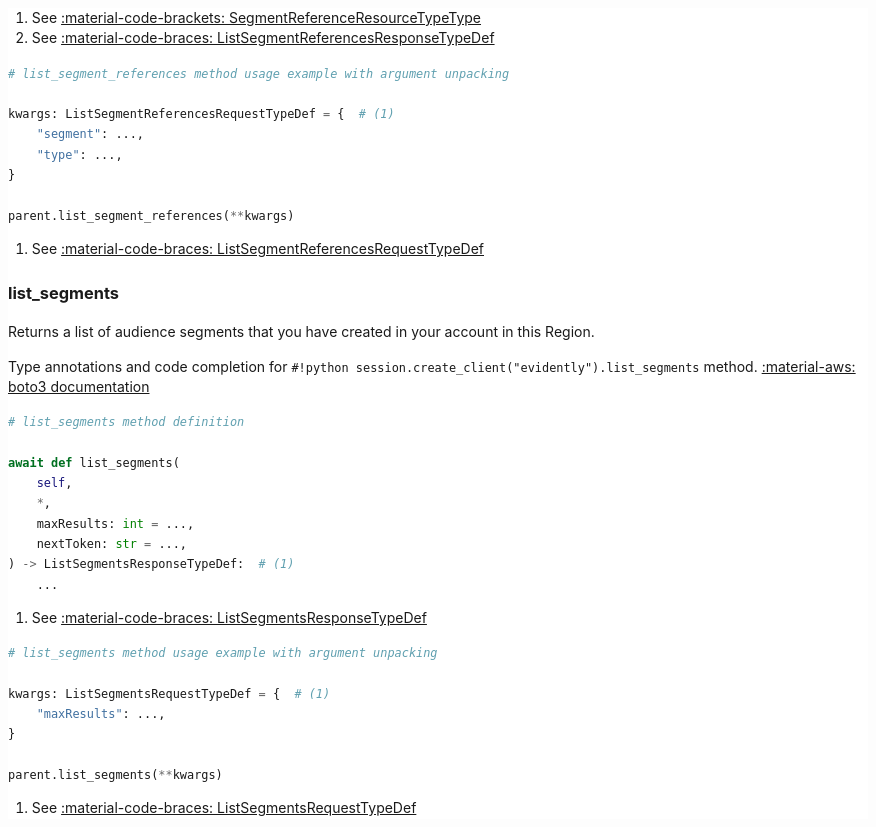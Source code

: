 1. See [:material-code-brackets: SegmentReferenceResourceTypeType](./literals.md#segmentreferenceresourcetypetype) 
2. See [:material-code-braces: ListSegmentReferencesResponseTypeDef](./type_defs.md#listsegmentreferencesresponsetypedef) 


```python
# list_segment_references method usage example with argument unpacking

kwargs: ListSegmentReferencesRequestTypeDef = {  # (1)
    "segment": ...,
    "type": ...,
}

parent.list_segment_references(**kwargs)
```

1. See [:material-code-braces: ListSegmentReferencesRequestTypeDef](./type_defs.md#listsegmentreferencesrequesttypedef) 

### list\_segments

Returns a list of audience segments that you have created in your account in
this Region.

Type annotations and code completion for `#!python session.create_client("evidently").list_segments` method.
[:material-aws: boto3 documentation](https://boto3.amazonaws.com/v1/documentation/api/latest/reference/services/evidently/client/list_segments.html)

```python
# list_segments method definition

await def list_segments(
    self,
    *,
    maxResults: int = ...,
    nextToken: str = ...,
) -> ListSegmentsResponseTypeDef:  # (1)
    ...
```

1. See [:material-code-braces: ListSegmentsResponseTypeDef](./type_defs.md#listsegmentsresponsetypedef) 


```python
# list_segments method usage example with argument unpacking

kwargs: ListSegmentsRequestTypeDef = {  # (1)
    "maxResults": ...,
}

parent.list_segments(**kwargs)
```

1. See [:material-code-braces: ListSegmentsRequestTypeDef](./type_defs.md#listsegmentsrequesttypedef) 
